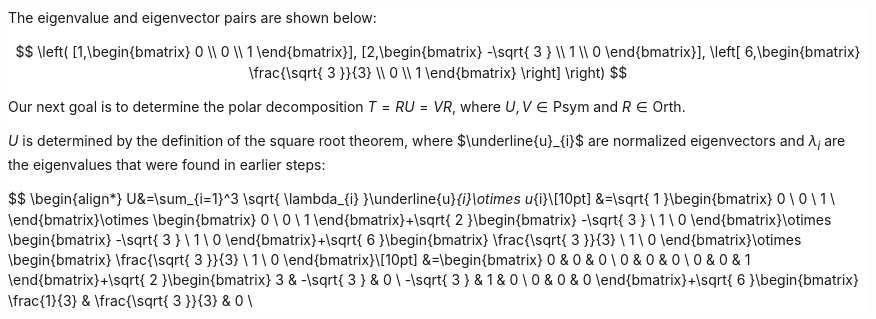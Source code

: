 The eigenvalue and eigenvector pairs are shown below:

$$
\left( [1,\begin{bmatrix}
0 \\
0 \\
1
\end{bmatrix}], [2,\begin{bmatrix}
-\sqrt{ 3 } \\
1 \\
0
\end{bmatrix}],
\left[ 6,\begin{bmatrix}
\frac{\sqrt{ 3 }}{3} \\
0 \\
1
\end{bmatrix} \right] \right)
$$

Our next goal is to determine the polar decomposition $T=RU=VR$, where $U,V\in \text{Psym}$ and $R\in \text{Orth}$. 

$U$ is determined by the definition of the square root theorem, where $\underline{u}_{i}$ are normalized eigenvectors and $\lambda_{i}$ are the eigenvalues that were found in earlier steps:

$$
\begin{align*}
U&=\sum_{i=1}^3 \sqrt{ \lambda_{i} }\underline{u}_{i}\otimes u_{i}\\[10pt]
&=\sqrt{ 1 }\begin{bmatrix}
0 \\
0 \\
1 \\
\end{bmatrix}\otimes 
\begin{bmatrix}
0 \\
0 \\
1
\end{bmatrix}+\sqrt{ 2 }\begin{bmatrix}
-\sqrt{ 3 } \\
1 \\
0
\end{bmatrix}\otimes \begin{bmatrix}
-\sqrt{ 3 } \\
1 \\
0
\end{bmatrix}+\sqrt{ 6 }\begin{bmatrix}
\frac{\sqrt{ 3 }}{3} \\
1 \\
0
\end{bmatrix}\otimes 
\begin{bmatrix}
\frac{\sqrt{ 3 }}{3} \\
1 \\
0
\end{bmatrix}\\[10pt]
&=\begin{bmatrix}
0 & 0 & 0 \\
0 & 0 & 0  \\
0 & 0 & 1
\end{bmatrix}+\sqrt{ 2 }\begin{bmatrix}
3 & -\sqrt{ 3 } & 0 \\
-\sqrt{ 3 } & 1 & 0 \\
0 & 0 & 0
\end{bmatrix}+\sqrt{ 6 }\begin{bmatrix}
\frac{1}{3} & \frac{\sqrt{ 3 }}{3} & 0 \\